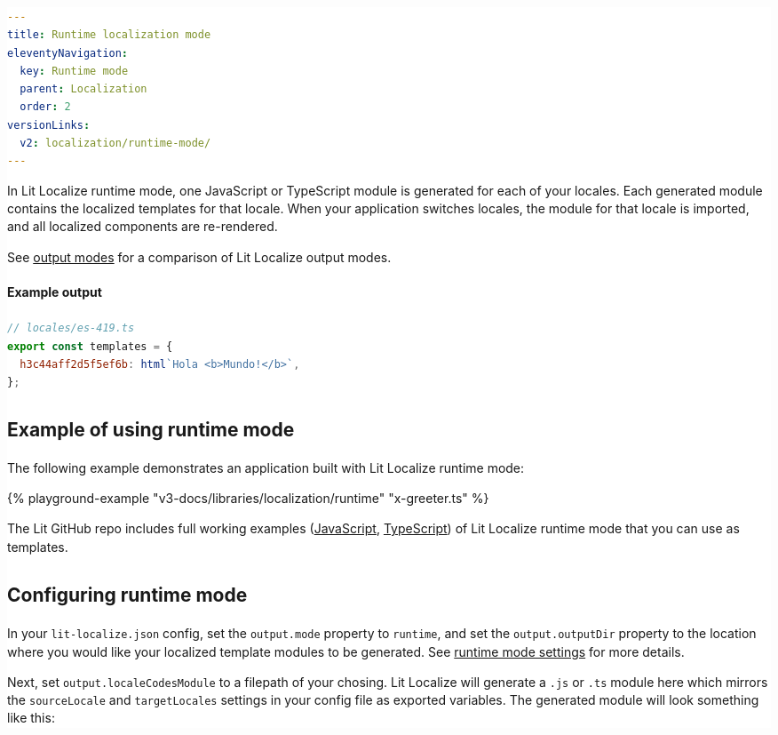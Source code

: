 ```yaml
---
title: Runtime localization mode
eleventyNavigation:
  key: Runtime mode
  parent: Localization
  order: 2
versionLinks:
  v2: localization/runtime-mode/
---
```


In Lit Localize runtime mode, one JavaScript or TypeScript module is generated
for each of your locales. Each generated module contains the localized templates
for that locale. When your application switches locales, the module for that
locale is imported, and all localized components are re-rendered.

See [output modes](/docs/v3/localization/overview/#output-modes) for a comparison
of Lit Localize output modes.

#### Example output

```js
// locales/es-419.ts
export const templates = {
  h3c44aff2d5f5ef6b: html`Hola <b>Mundo!</b>`,
};
```

## Example of using runtime mode

The following example demonstrates an application built with Lit Localize
runtime mode:

{% playground-example "v3-docs/libraries/localization/runtime" "x-greeter.ts" %}

The Lit GitHub repo includes full working examples
([JavaScript](https://github.com/lit/lit/tree/main/packages/localize/examples/runtime-js),
[TypeScript](https://github.com/lit/lit/tree/main/packages/localize/examples/runtime-ts))
of Lit Localize runtime mode that you can use as templates.

## Configuring runtime mode

In your `lit-localize.json` config, set the `output.mode` property to `runtime`,
and set the `output.outputDir` property to the location where you would like
your localized template modules to be generated. See [runtime mode
settings](/docs/v3/localization/cli-and-config#runtime-mode-settings) for more
details.

Next, set `output.localeCodesModule` to a filepath of your chosing. Lit Localize
will generate a `.js` or `.ts` module here which mirrors the `sourceLocale` and
`targetLocales` settings in your config file as exported variables. The
generated module will look something like this:
